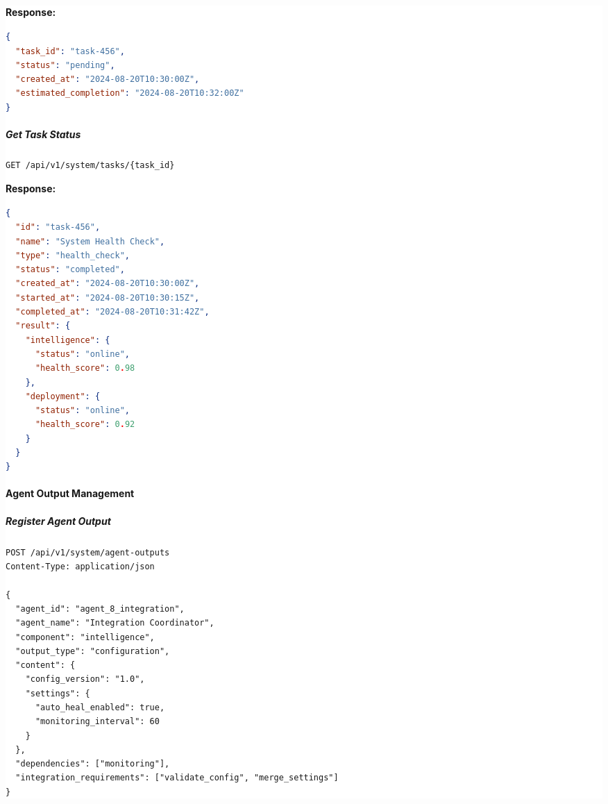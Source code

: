 **Response:**
```json
{
  "task_id": "task-456",
  "status": "pending",
  "created_at": "2024-08-20T10:30:00Z",
  "estimated_completion": "2024-08-20T10:32:00Z"
}
```

##### Get Task Status
```http
GET /api/v1/system/tasks/{task_id}
```

**Response:**
```json
{
  "id": "task-456",
  "name": "System Health Check",
  "type": "health_check",
  "status": "completed",
  "created_at": "2024-08-20T10:30:00Z",
  "started_at": "2024-08-20T10:30:15Z",
  "completed_at": "2024-08-20T10:31:42Z",
  "result": {
    "intelligence": {
      "status": "online",
      "health_score": 0.98
    },
    "deployment": {
      "status": "online",
      "health_score": 0.92
    }
  }
}
```

#### Agent Output Management

##### Register Agent Output
```http
POST /api/v1/system/agent-outputs
Content-Type: application/json

{
  "agent_id": "agent_8_integration",
  "agent_name": "Integration Coordinator",
  "component": "intelligence",
  "output_type": "configuration",
  "content": {
    "config_version": "1.0",
    "settings": {
      "auto_heal_enabled": true,
      "monitoring_interval": 60
    }
  },
  "dependencies": ["monitoring"],
  "integration_requirements": ["validate_config", "merge_settings"]
}
```
